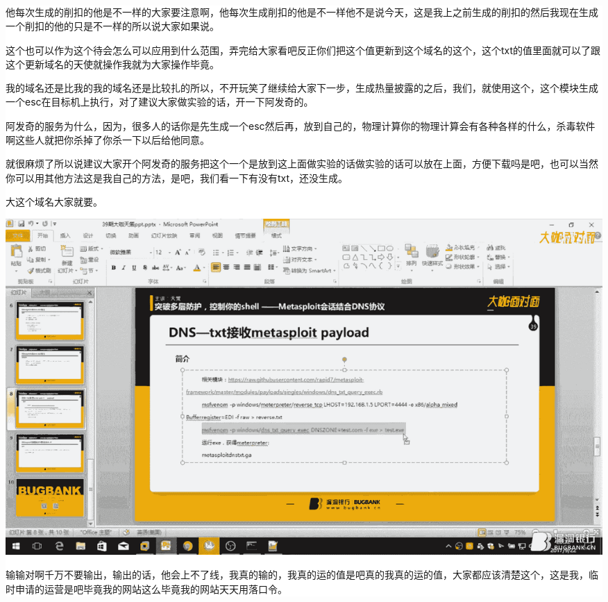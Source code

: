 
他每次生成的削扣的他是不一样的大家要注意啊，他每次生成削扣的他是不一样他不是说今天，这是我上之前生成的削扣的然后我现在生成一个削扣的他的只是不一样的所以说大家如果说。

这个也可以作为这个待会怎么可以应用到什么范围，弄完给大家看吧反正你们把这个值更新到这个域名的这个，这个txt的值里面就可以了跟这个更新域名的天使就操作我就为大家操作毕竟。

我的域名还是比我的我的域名还是比较扎的所以，不开玩笑了继续给大家下一步，生成热量披露的之后，我们，就使用这个，这个模块生成一个esc在目标机上执行，对了建议大家做实验的话，开一下阿发奇的。

阿发奇的服务为什么，因为，很多人的话你是先生成一个esc然后再，放到自己的，物理计算你的物理计算会有各种各样的什么，杀毒软件啊这些人就把你杀掉了你杀一下以后给他同意。

就很麻烦了所以说建议大家开个阿发奇的服务把这个一个是放到这上面做实验的话做实验的话可以放在上面，方便下载吗是吧，也可以当然你可以用其他方法这是我自己的方法，是吧，我们看一下有没有txt，还没生成。

大这个域名大家就要。

![](img/b6f27f2fddda555cf33048d1d561b2a5_51.png)

输输对啊千万不要输出，输出的话，他会上不了线，我真的输的，我真的运的值是吧真的我真的运的值，大家都应该清楚这个，这是我，临时申请的运营是吧毕竟我的网站这么毕竟我的网站天天用落口令。



